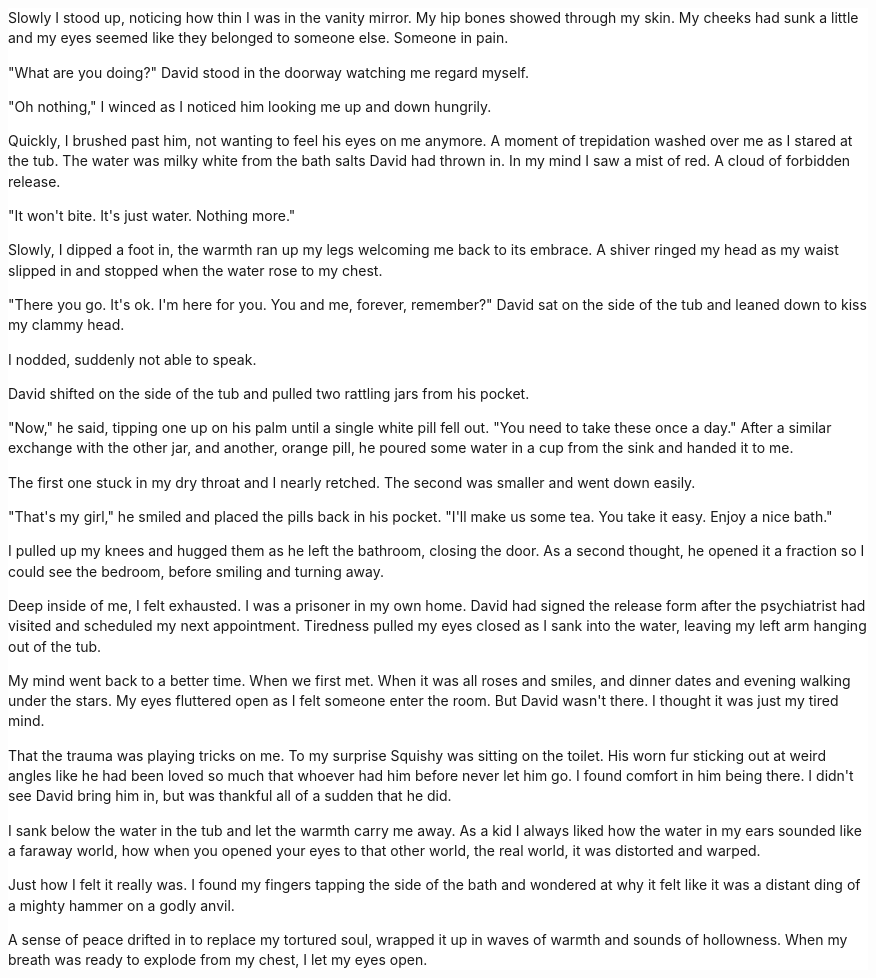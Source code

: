 Slowly I stood up, noticing how thin I was in the vanity mirror. My hip bones showed through my skin. My cheeks had sunk a little and my eyes seemed like they belonged to someone else. Someone in pain. 

"What are you doing?" David stood in the doorway watching me regard myself. 

"Oh nothing," I winced as I noticed him looking me up and down hungrily. 

Quickly, I brushed past him, not wanting to feel his eyes on me anymore. A moment of trepidation washed over me as I stared at the tub. The water was milky white from the bath salts David had thrown in. In my mind I saw a mist of red. A cloud of forbidden release. 

"It won't bite. It's just water. Nothing more." 

Slowly, I dipped a foot in, the warmth ran up my legs welcoming me back to its embrace. A shiver ringed my head as my waist slipped in and stopped when the water rose to my chest. 

"There you go. It's ok. I'm here for you. You and me, forever, remember?" David sat on the side of the tub and leaned down to kiss my clammy head.

I nodded, suddenly not able to speak. 

David shifted on the side of the tub and pulled two rattling jars from his pocket. 

"Now," he said, tipping one up on his palm until a single white pill fell out. "You need to take these once a day." After a similar exchange with the other jar, and another, orange pill, he poured some water in a cup from the sink and handed it to me. 

The first one stuck in my dry throat and I nearly retched. The second was smaller and went down easily. 

"That's my girl," he smiled and placed the pills back in his pocket. "I'll make us some tea. You take it easy. Enjoy a nice bath."

I pulled up my knees and hugged them as he left the bathroom, closing the door. As a second thought, he opened it a fraction so I could see the bedroom, before smiling and turning away. 

Deep inside of me, I felt exhausted. I was a prisoner in my own home. David had signed the release form after the psychiatrist had visited and scheduled my next appointment. Tiredness pulled my eyes closed as I sank into the water, leaving my left arm hanging out of the tub. 

My mind went back to a better time. When we first met. When it was all roses and smiles, and dinner dates and evening walking under the stars. My eyes fluttered open as I felt someone enter the room. But David wasn't there. I thought it was just my tired mind. 

That the trauma was playing tricks on me. To my surprise Squishy was sitting on the toilet. His worn fur sticking out at weird angles like he had been loved so much that whoever had him before never let him go. I found comfort in him being there. I didn't see David bring him in, but was thankful all of a sudden that he did. 

I sank below the water in the tub and let the warmth carry me away. As a kid I always liked how the water in my ears sounded like a faraway world, how when you opened your eyes to that other world, the real world, it was distorted and warped. 

Just how I felt it really was. I found my fingers tapping the side of the bath and wondered at why it felt like it was a distant ding of a mighty hammer on a godly anvil. 

A sense of peace drifted in to replace my tortured soul, wrapped it up in waves of warmth and sounds of hollowness. When my breath was ready to explode from my chest, I let my eyes open. 
